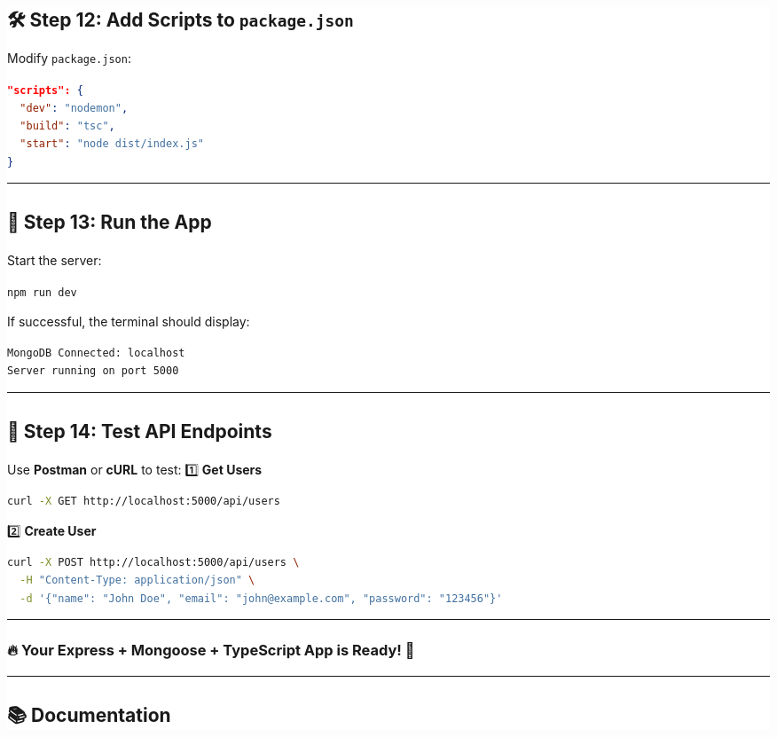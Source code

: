 
## 🛠 Step 12: Add Scripts to `package.json`

Modify `package.json`:

```json
"scripts": {
  "dev": "nodemon",
  "build": "tsc",
  "start": "node dist/index.js"
}
```

---

## 🚀 Step 13: Run the App

Start the server:

```sh
npm run dev
```

If successful, the terminal should display:

```
MongoDB Connected: localhost
Server running on port 5000
```

---

## 🎯 Step 14: Test API Endpoints

Use **Postman** or **cURL** to test:
1️⃣ **Get Users**

```sh
curl -X GET http://localhost:5000/api/users
```

2️⃣ **Create User**

```sh
curl -X POST http://localhost:5000/api/users \
  -H "Content-Type: application/json" \
  -d '{"name": "John Doe", "email": "john@example.com", "password": "123456"}'
```

---

### 🔥 Your Express + Mongoose + TypeScript App is Ready! 🚀

---

## 📚 Documentation
